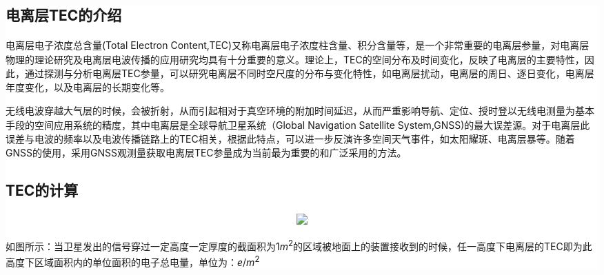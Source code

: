 ## 电离层TEC的介绍
电离层电子浓度总含量(Total Electron Content,TEC)又称电离层电子浓度柱含量、积分含量等，是一个非常重要的电离层参量，对电离层物理的理论研究及电离层电波传播的应用研究均具有十分重要的意义。理论上，TEC的空间分布及时间变化，反映了电离层的主要特性，因此，通过探测与分析电离层TEC参量，可以研究电离层不同时空尺度的分布与变化特性，如电离层扰动，电离层的周日、逐日变化，电离层年度变化，以及电离层的长期变化等。

无线电波穿越大气层的时候，会被折射，从而引起相对于真空环境的附加时间延迟，从而严重影响导航、定位、授时登以无线电测量为基本手段的空间应用系统的精度，其中电离层是全球导航卫星系统（Global Navigation Satellite System,GNSS)的最大误差源。对于电离层此误差与电波的频率以及电波传播链路上的TEC相关，根据此特点，可以进一步反演许多空间天气事件，如太阳耀斑、电离层暴等。随着GNSS的使用，采用GNSS观测量获取电离层TEC参量成为当前最为重要的和广泛采用的方法。


## TEC的计算
<figure><div align="center"><img src="https://raw.githubusercontent.com/sunhaomin666/img/main/202205081206766.png" width="100%" class="jop-noMdConv"></div></figure>

如图所示：当卫星发出的信号穿过一定高度一定厚度的截面积为$1m^2$的区域被地面上的装置接收到的时候，任一高度下电离层的TEC即为此高度下区域面积内的单位面积的电子总电量，单位为：$e/{m^2}$